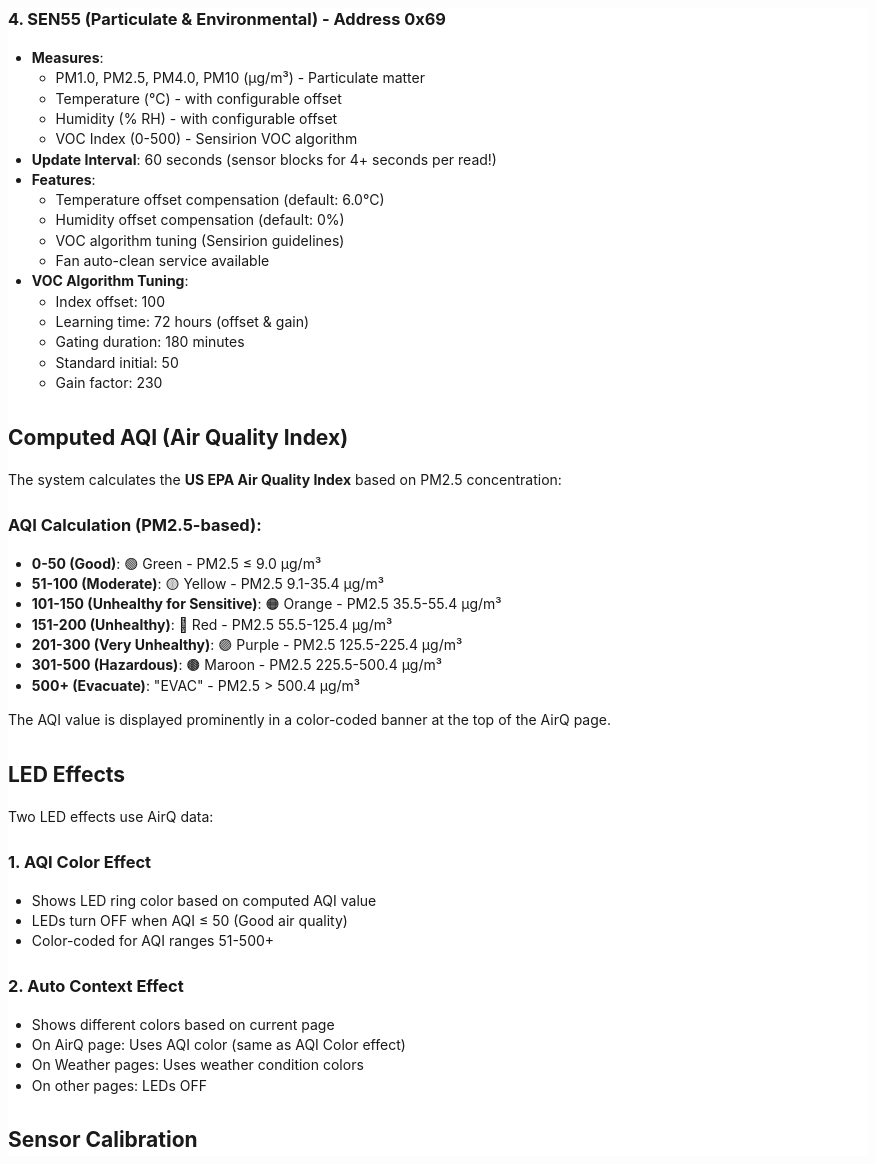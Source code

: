 ### 4. SEN55 (Particulate & Environmental) - Address 0x69
- **Measures**:
  - PM1.0, PM2.5, PM4.0, PM10 (µg/m³) - Particulate matter
  - Temperature (°C) - with configurable offset
  - Humidity (% RH) - with configurable offset
  - VOC Index (0-500) - Sensirion VOC algorithm
- **Update Interval**: 60 seconds (sensor blocks for 4+ seconds per read!)
- **Features**:
  - Temperature offset compensation (default: 6.0°C)
  - Humidity offset compensation (default: 0%)
  - VOC algorithm tuning (Sensirion guidelines)
  - Fan auto-clean service available
- **VOC Algorithm Tuning**:
  - Index offset: 100
  - Learning time: 72 hours (offset & gain)
  - Gating duration: 180 minutes
  - Standard initial: 50
  - Gain factor: 230

## Computed AQI (Air Quality Index)

The system calculates the **US EPA Air Quality Index** based on PM2.5 concentration:

### AQI Calculation (PM2.5-based):
- **0-50 (Good)**: 🟢 Green - PM2.5 ≤ 9.0 µg/m³
- **51-100 (Moderate)**: 🟡 Yellow - PM2.5 9.1-35.4 µg/m³
- **101-150 (Unhealthy for Sensitive)**: 🟠 Orange - PM2.5 35.5-55.4 µg/m³
- **151-200 (Unhealthy)**: 🔴 Red - PM2.5 55.5-125.4 µg/m³
- **201-300 (Very Unhealthy)**: 🟣 Purple - PM2.5 125.5-225.4 µg/m³
- **301-500 (Hazardous)**: 🟤 Maroon - PM2.5 225.5-500.4 µg/m³
- **500+ (Evacuate)**: "EVAC" - PM2.5 > 500.4 µg/m³

The AQI value is displayed prominently in a color-coded banner at the top of the AirQ page.

## LED Effects

Two LED effects use AirQ data:

### 1. AQI Color Effect
- Shows LED ring color based on computed AQI value
- LEDs turn OFF when AQI ≤ 50 (Good air quality)
- Color-coded for AQI ranges 51-500+

### 2. Auto Context Effect
- Shows different colors based on current page
- On AirQ page: Uses AQI color (same as AQI Color effect)
- On Weather pages: Uses weather condition colors
- On other pages: LEDs OFF

## Sensor Calibration
